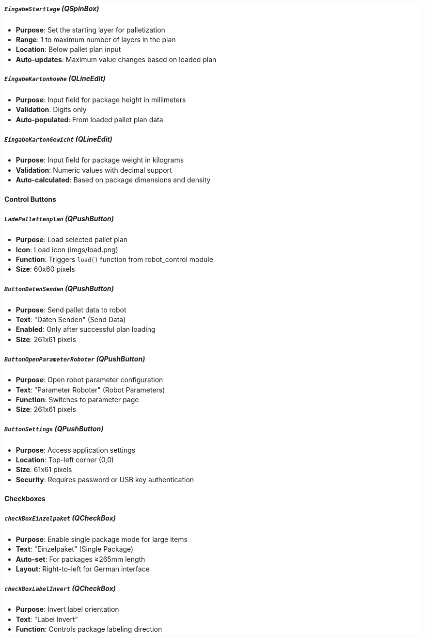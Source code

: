 ##### `EingabeStartlage` (QSpinBox)
- **Purpose**: Set the starting layer for palletization
- **Range**: 1 to maximum number of layers in the plan
- **Location**: Below pallet plan input
- **Auto-updates**: Maximum value changes based on loaded plan

##### `EingabeKartonhoehe` (QLineEdit)
- **Purpose**: Input field for package height in millimeters
- **Validation**: Digits only
- **Auto-populated**: From loaded pallet plan data

##### `EingabeKartonGewicht` (QLineEdit)
- **Purpose**: Input field for package weight in kilograms
- **Validation**: Numeric values with decimal support
- **Auto-calculated**: Based on package dimensions and density

#### Control Buttons

##### `LadePallettenplan` (QPushButton)
- **Purpose**: Load selected pallet plan
- **Icon**: Load icon (imgs/load.png)
- **Function**: Triggers `load()` function from robot_control module
- **Size**: 60x60 pixels

##### `ButtonDatenSenden` (QPushButton)
- **Purpose**: Send pallet data to robot
- **Text**: "Daten Senden" (Send Data)
- **Enabled**: Only after successful plan loading
- **Size**: 261x61 pixels

##### `ButtonOpenParameterRoboter` (QPushButton)
- **Purpose**: Open robot parameter configuration
- **Text**: "Parameter Roboter" (Robot Parameters)
- **Function**: Switches to parameter page
- **Size**: 261x61 pixels

##### `ButtonSettings` (QPushButton)
- **Purpose**: Access application settings
- **Location**: Top-left corner (0,0)
- **Size**: 61x61 pixels
- **Security**: Requires password or USB key authentication

#### Checkboxes

##### `checkBoxEinzelpaket` (QCheckBox)
- **Purpose**: Enable single package mode for large items
- **Text**: "Einzelpaket" (Single Package)
- **Auto-set**: For packages ≥265mm length
- **Layout**: Right-to-left for German interface

##### `checkBoxLabelInvert` (QCheckBox)
- **Purpose**: Invert label orientation
- **Text**: "Label Invert"
- **Function**: Controls package labeling direction
